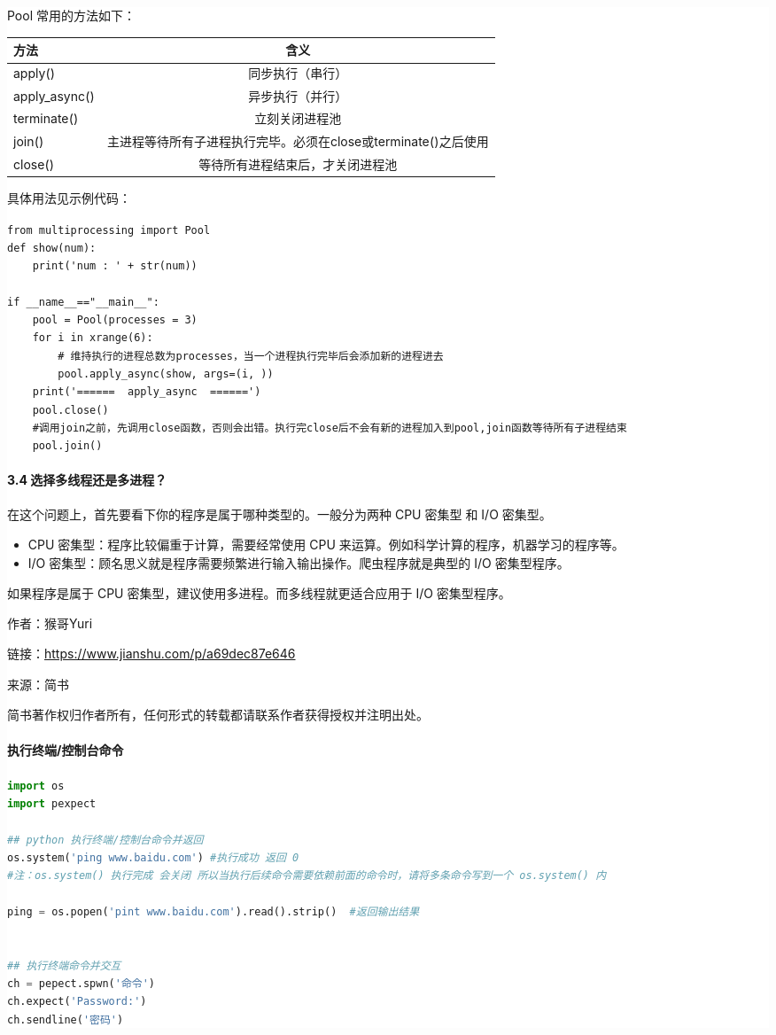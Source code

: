 Pool 常用的方法如下：

| 方法          |                             含义                             |
| :------------ | :----------------------------------------------------------: |
| apply()       |                       同步执行（串行）                       |
| apply_async() |                       异步执行（并行）                       |
| terminate()   |                        立刻关闭进程池                        |
| join()        | 主进程等待所有子进程执行完毕。必须在close或terminate()之后使用 |
| close()       |               等待所有进程结束后，才关闭进程池               |

具体用法见示例代码：

```
from multiprocessing import Pool
def show(num):
    print('num : ' + str(num))

if __name__=="__main__":
    pool = Pool(processes = 3)
    for i in xrange(6):
        # 维持执行的进程总数为processes，当一个进程执行完毕后会添加新的进程进去
        pool.apply_async(show, args=(i, ))       
    print('======  apply_async  ======')
    pool.close()
    #调用join之前，先调用close函数，否则会出错。执行完close后不会有新的进程加入到pool,join函数等待所有子进程结束
    pool.join()
```

#### 3.4 选择多线程还是多进程？

在这个问题上，首先要看下你的程序是属于哪种类型的。一般分为两种 CPU 密集型 和 I/O 密集型。

- CPU 密集型：程序比较偏重于计算，需要经常使用 CPU 来运算。例如科学计算的程序，机器学习的程序等。
- I/O 密集型：顾名思义就是程序需要频繁进行输入输出操作。爬虫程序就是典型的 I/O 密集型程序。

如果程序是属于 CPU 密集型，建议使用多进程。而多线程就更适合应用于 I/O 密集型程序。

作者：猴哥Yuri

链接：https://www.jianshu.com/p/a69dec87e646

来源：简书

简书著作权归作者所有，任何形式的转载都请联系作者获得授权并注明出处。



#### 执行终端/控制台命令

```python
import os
import pexpect

## python 执行终端/控制台命令并返回
os.system('ping www.baidu.com') #执行成功 返回 0 
#注：os.system() 执行完成 会关闭 所以当执行后续命令需要依赖前面的命令时，请将多条命令写到一个 os.system() 内

ping = os.popen('pint www.baidu.com').read().strip()  #返回输出结果


## 执行终端命令并交互
ch = pepect.spwn('命令')
ch.expect('Password:')
ch.sendline('密码')

```

